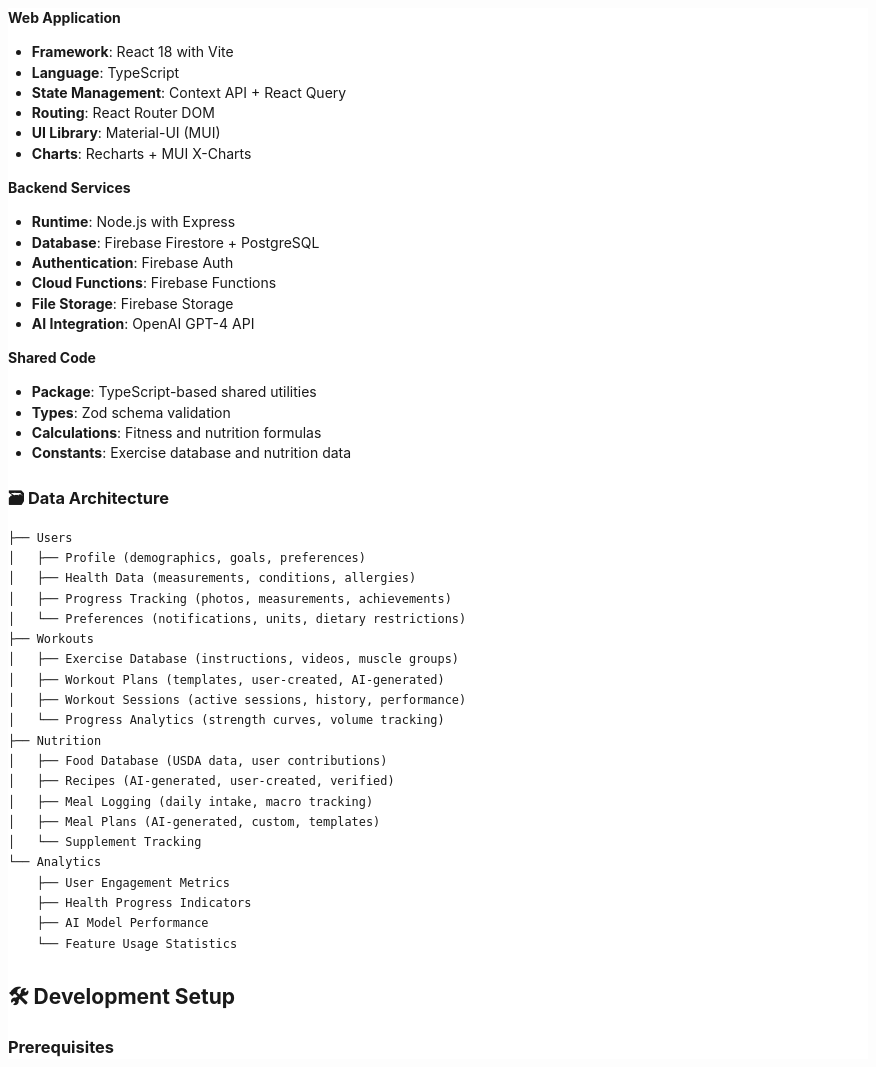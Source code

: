 **Web Application**
- **Framework**: React 18 with Vite
- **Language**: TypeScript
- **State Management**: Context API + React Query
- **Routing**: React Router DOM
- **UI Library**: Material-UI (MUI)
- **Charts**: Recharts + MUI X-Charts

**Backend Services**
- **Runtime**: Node.js with Express
- **Database**: Firebase Firestore + PostgreSQL
- **Authentication**: Firebase Auth
- **Cloud Functions**: Firebase Functions
- **File Storage**: Firebase Storage
- **AI Integration**: OpenAI GPT-4 API

**Shared Code**
- **Package**: TypeScript-based shared utilities
- **Types**: Zod schema validation
- **Calculations**: Fitness and nutrition formulas
- **Constants**: Exercise database and nutrition data

### 🗃️ Data Architecture

```
├── Users
│   ├── Profile (demographics, goals, preferences)
│   ├── Health Data (measurements, conditions, allergies)
│   ├── Progress Tracking (photos, measurements, achievements)
│   └── Preferences (notifications, units, dietary restrictions)
├── Workouts
│   ├── Exercise Database (instructions, videos, muscle groups)
│   ├── Workout Plans (templates, user-created, AI-generated)
│   ├── Workout Sessions (active sessions, history, performance)
│   └── Progress Analytics (strength curves, volume tracking)
├── Nutrition
│   ├── Food Database (USDA data, user contributions)
│   ├── Recipes (AI-generated, user-created, verified)
│   ├── Meal Logging (daily intake, macro tracking)
│   ├── Meal Plans (AI-generated, custom, templates)
│   └── Supplement Tracking
└── Analytics
    ├── User Engagement Metrics
    ├── Health Progress Indicators
    ├── AI Model Performance
    └── Feature Usage Statistics
```

## 🛠️ Development Setup

### Prerequisites

